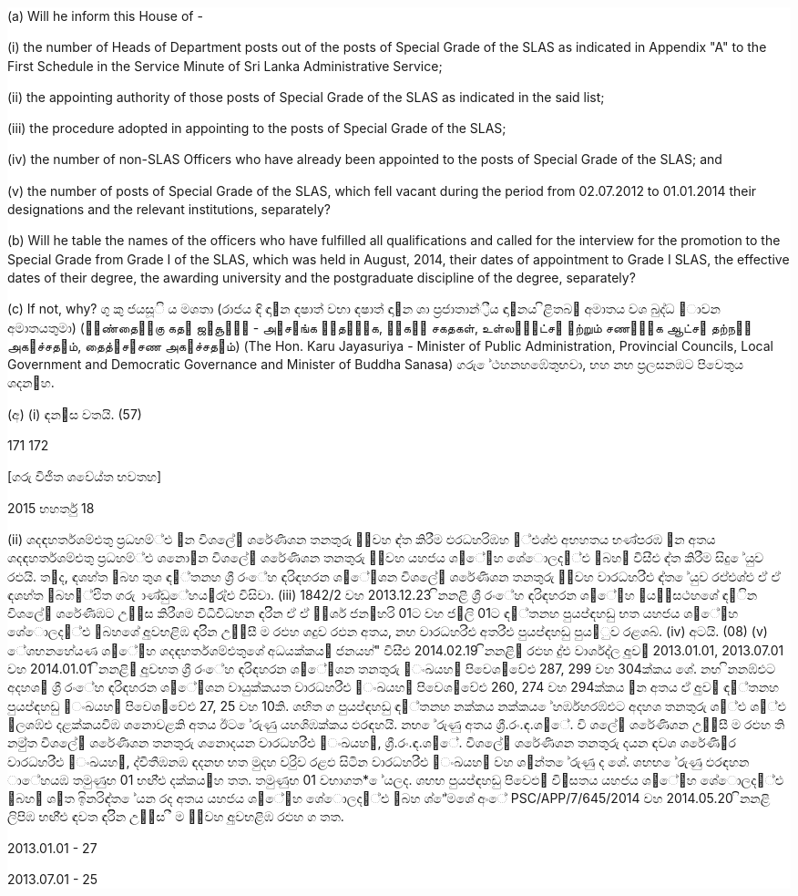 (a) Will he inform this House of -

(i) the number of Heads of Department posts out of the posts of Special Grade of the SLAS as indicated in Appendix "A" to the First Schedule in the Service Minute of Sri Lanka Administrative Service;

(ii) the appointing authority of those posts of Special Grade of the SLAS as indicated in the said list;

(iii) the procedure adopted in appointing to the posts of Special Grade of the SLAS;

(iv) the number of non-SLAS Officers who have already been appointed to the posts of Special Grade of the SLAS; and

(v) the number of posts of Special Grade of the SLAS, which fell vacant during the period from 02.07.2012 to 01.01.2014 their designations and the relevant institutions, separately?

(b) Will he table the names of the officers who have fulfilled all qualifications and called for the interview for the promotion to the Special Grade from Grade I of the SLAS, which was held in August, 2014, their dates of appointment to Grade I SLAS, the effective dates of their degree, the awarding university and the postgraduate discipline of the degree, separately?

(c) If not, why? ගු කු ජයසූි ය මශතා (රාජය ඳි ඳා඼න ඳෂාත් වභා ඳෂාත් ඳා඼න ශා ප්‍රජාතාන්්‍රීය ඳා඼නය ිළිතබ඲ අමාතය වශ බුද්ධ ඾ාවන අමාතයතුමා) (஥஺ண்தை஥஻கு கத௏ ஜ஦சூ஺஻஦ - அ஧ச஺ங்க ஢஻த௏஬஺க, ஥஺க஺஠ சகதகள், உள்ல௄஧஺ட்ச஻ ஥ற்றும் சண஢஺஦க ஆட்ச஻ தற்ந஻஦ அக஥ச்சத௏ம், தைத்஡ச஺சண அக஥ச்சத௏ம்) (The Hon. Karu Jayasuriya - Minister of Public Administration, Provincial Councils, Local Government and Democratic Governance and Minister of Buddha Sanasa) ගරු ේථහනහඹේතුභවා, භහ නභ ප්‍රලසනඹට පිවෙතුය ශදන඼හ.

(අ) (i) ඳන඿ස වතයි. (57)

171 172

[ගරු විජිත ශවේය්ත භවතහ]

2015 භහර්තු 18

(ii) ශදඳහර්තශම්එතු ප්‍රධහම්්එ ඼න විශලේ඾ ශරේණිශන තනතුරු ඿඲වහ ඳ්ත කිරීම ඵරධහරිඹහ ඼්එශ්එ අභහතය භණ්පරඹ ඼න අතය ශදඳහර්තශම්එතු ප්‍රධහම්්එ ශනො඼න විශලේ඾ ශරේණිශන තනතුරු ඿඲වහ යහජය ශ඿ේ඼හ ශේොලද඾්එ ඿බහ඼ විසි්එ ඳ්ත කිරීම සිදු ේයුව රඵයි. ත඼ද, ඳශහ්ත ඿බහ තුශ ඳ඼්තනහ ශ්‍රී රංේහ ඳරිඳහරන ශ඿ේ඼ශන විශලේ඾ ශරේණිශන තනතුරු ඿඲වහ වාරධහරි්එ ඳ්ත ේයුව රඵ්එශ්එ ඒ ඒ ඳශහ්ත ඿බහ඼්එිත ගරු ාණ්ඩුේහය඼රු්එ විසිවා. (iii) 1842/2 වහ 2013.12.23 ිනනළි ශ්‍රී රංේහ ඳරිඳහරන ශ඿ේ඼හ ඼ය඼඿සථහශේ ඳ඼ින විශලේ඾ ශරේණිඹට උ඿඿ස කිරීශම විධිවිධහන ඳරිින ඒ ඒ ඼඿ශර් ජන඼හරි 01ට වහ ජ෕ලි 01ට ඳ඼්තනහ පුයප්ඳහඩු භත යහජය ශ඿ේ඼හ ශේොලද඾්එ ඿බහශේ අුවභළිඹ ඳරිින උ඿඿සී ම රඵහ ශදුව රඵන අතය, නභ වාරධහරි්එ අතරි්එ පුයප්ඳහඩු පුය඼ුව රළශබ්. (iv) අටයි. (08) (v) ේශභනහේයණ ශ඿ේ඼හ ශදඳහර්තශම්එතුශේ අධයක්කය඾ ජනයහ්" විසි්එ 2014.02.19 ිනනළි඼ රඵහ දු්එ වාර්ශද්ල අුව඼ 2013.01.01, 2013.07.01 වහ 2014.01.01 ිනනළි඼ අුවභත ශ්‍රී රංේහ ඳරිඳහරන ශ඿ේ඼ශන තනතුරු ඿ංඛයහ඼ පිවෙශ඼වේඑ 287, 299 වහ 304ක්කය ශේ. නභ ිනනඹ්එට අදහශ඼ ශ්‍රී රංේහ ඳරිඳහරන ශ඿ේ඼ශන වායුක්කයත වාරධහරි්එ ඿ංඛයහ඼ පිවෙශ඼වේඑ 260, 274 වහ 294ක්කය ඼න අතය ඒ අුව඼ ඳ඼්තනහ පුයප්ඳහඩු ඿ංඛයහ඼ පිවෙශ඼වේඑ 27, 25 වහ 10කි. ශභිත ග පුයප්ඳහඩු ඳ඼්තනහ නක්කය නක්කය ේහර්ඹහරඹ්එට අදහශ තනතුරු ශ඼්එ ශ඼්එ ඼ලශඹ්එ දළක්කයවිඹ ශනොවළකි අතය ඊට ේරුණු යහශිඹක්කය ඵරඳහයි. නභ ේරුණු අතය ශ්‍රී.රං.ඳ.ශ඿ේ. වි ශලේ඾ ශරේණිශන උ඿඿සී ම රඵහ ති නමු්ත විශලේ඾ ශරේණිශන තනතුරු ශනොදයන වාරධහරි්එ ඿ංඛයහ඼, ශ්‍රී.රං.ඳ.ශ඿ේ. විශලේ඾ ශරේණිශන තනතුරු දයන ඳවශ ශරේණි඼ර වාරධහරි්එ ඿ංඛයහ඼, ද්විතීඹනඹ ඳදනභ භත මුදහ වරිුව රළඵ සිටින වාරධහරි්එ ඿ංඛයහ඼ වහ ශ඼න්ත ේරුණු ද ශේ. ශභභ ේරුණු ඵරඳහන ාේහයඹ තමුණුභ 01 භඟි්එ දක්කය඼හ තත. තමුණුභ 01 වභාගත* ේයලද. ශභභ පුයප්ඳහඩු පිවෙඵ඲ වි඿සතය යහජය ශ඿ේ඼හ ශේොලද඾්එ ඿බහ඼ ශ඼ත ඉිනරිඳ්ත ේයන රද අතය යහජය ශ඿ේ඼හ ශේොලද඾්එ ඿බහ ශ්"ේමශේ අංේ PSC/APP/7/645/2014 වහ 2014.05.20 ිනනළි ලිපිඹ භඟි්එ ඳවත ඳරිින උ඿඿ස ී ම ඿඲වහ අුවභළිඹ රඵහ ග තත.

2013.01.01 - 27

2013.07.01 - 25
